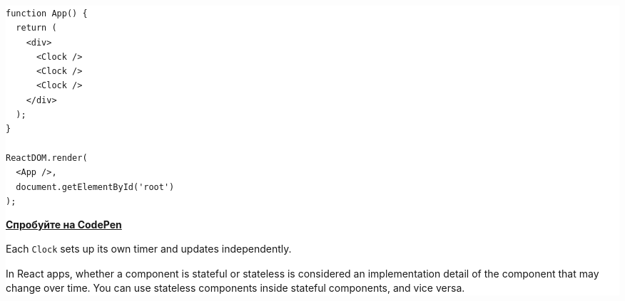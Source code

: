 ```js{4-6}
function App() {
  return (
    <div>
      <Clock />
      <Clock />
      <Clock />
    </div>
  );
}

ReactDOM.render(
  <App />,
  document.getElementById('root')
);
```

[**Спробуйте на CodePen**](https://codepen.io/gaearon/pen/vXdGmd?editors=0010)

Each `Clock` sets up its own timer and updates independently.

In React apps, whether a component is stateful or stateless is considered an implementation detail of the component that may change over time. You can use stateless components inside stateful components, and vice versa.
